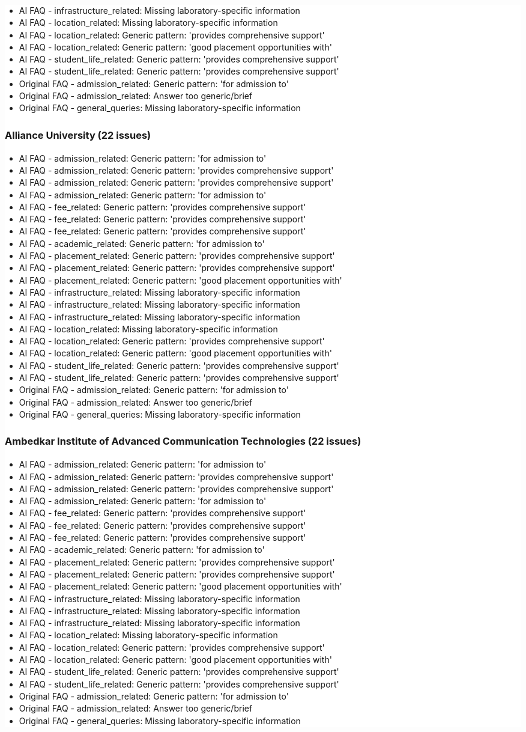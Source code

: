 - AI FAQ - infrastructure_related: Missing laboratory-specific information
- AI FAQ - location_related: Missing laboratory-specific information
- AI FAQ - location_related: Generic pattern: 'provides comprehensive support'
- AI FAQ - location_related: Generic pattern: 'good placement opportunities with'
- AI FAQ - student_life_related: Generic pattern: 'provides comprehensive support'
- AI FAQ - student_life_related: Generic pattern: 'provides comprehensive support'
- Original FAQ - admission_related: Generic pattern: 'for admission to'
- Original FAQ - admission_related: Answer too generic/brief
- Original FAQ - general_queries: Missing laboratory-specific information

### Alliance University (22 issues)
- AI FAQ - admission_related: Generic pattern: 'for admission to'
- AI FAQ - admission_related: Generic pattern: 'provides comprehensive support'
- AI FAQ - admission_related: Generic pattern: 'provides comprehensive support'
- AI FAQ - admission_related: Generic pattern: 'for admission to'
- AI FAQ - fee_related: Generic pattern: 'provides comprehensive support'
- AI FAQ - fee_related: Generic pattern: 'provides comprehensive support'
- AI FAQ - fee_related: Generic pattern: 'provides comprehensive support'
- AI FAQ - academic_related: Generic pattern: 'for admission to'
- AI FAQ - placement_related: Generic pattern: 'provides comprehensive support'
- AI FAQ - placement_related: Generic pattern: 'provides comprehensive support'
- AI FAQ - placement_related: Generic pattern: 'good placement opportunities with'
- AI FAQ - infrastructure_related: Missing laboratory-specific information
- AI FAQ - infrastructure_related: Missing laboratory-specific information
- AI FAQ - infrastructure_related: Missing laboratory-specific information
- AI FAQ - location_related: Missing laboratory-specific information
- AI FAQ - location_related: Generic pattern: 'provides comprehensive support'
- AI FAQ - location_related: Generic pattern: 'good placement opportunities with'
- AI FAQ - student_life_related: Generic pattern: 'provides comprehensive support'
- AI FAQ - student_life_related: Generic pattern: 'provides comprehensive support'
- Original FAQ - admission_related: Generic pattern: 'for admission to'
- Original FAQ - admission_related: Answer too generic/brief
- Original FAQ - general_queries: Missing laboratory-specific information

### Ambedkar Institute of Advanced Communication Technologies (22 issues)
- AI FAQ - admission_related: Generic pattern: 'for admission to'
- AI FAQ - admission_related: Generic pattern: 'provides comprehensive support'
- AI FAQ - admission_related: Generic pattern: 'provides comprehensive support'
- AI FAQ - admission_related: Generic pattern: 'for admission to'
- AI FAQ - fee_related: Generic pattern: 'provides comprehensive support'
- AI FAQ - fee_related: Generic pattern: 'provides comprehensive support'
- AI FAQ - fee_related: Generic pattern: 'provides comprehensive support'
- AI FAQ - academic_related: Generic pattern: 'for admission to'
- AI FAQ - placement_related: Generic pattern: 'provides comprehensive support'
- AI FAQ - placement_related: Generic pattern: 'provides comprehensive support'
- AI FAQ - placement_related: Generic pattern: 'good placement opportunities with'
- AI FAQ - infrastructure_related: Missing laboratory-specific information
- AI FAQ - infrastructure_related: Missing laboratory-specific information
- AI FAQ - infrastructure_related: Missing laboratory-specific information
- AI FAQ - location_related: Missing laboratory-specific information
- AI FAQ - location_related: Generic pattern: 'provides comprehensive support'
- AI FAQ - location_related: Generic pattern: 'good placement opportunities with'
- AI FAQ - student_life_related: Generic pattern: 'provides comprehensive support'
- AI FAQ - student_life_related: Generic pattern: 'provides comprehensive support'
- Original FAQ - admission_related: Generic pattern: 'for admission to'
- Original FAQ - admission_related: Answer too generic/brief
- Original FAQ - general_queries: Missing laboratory-specific information
